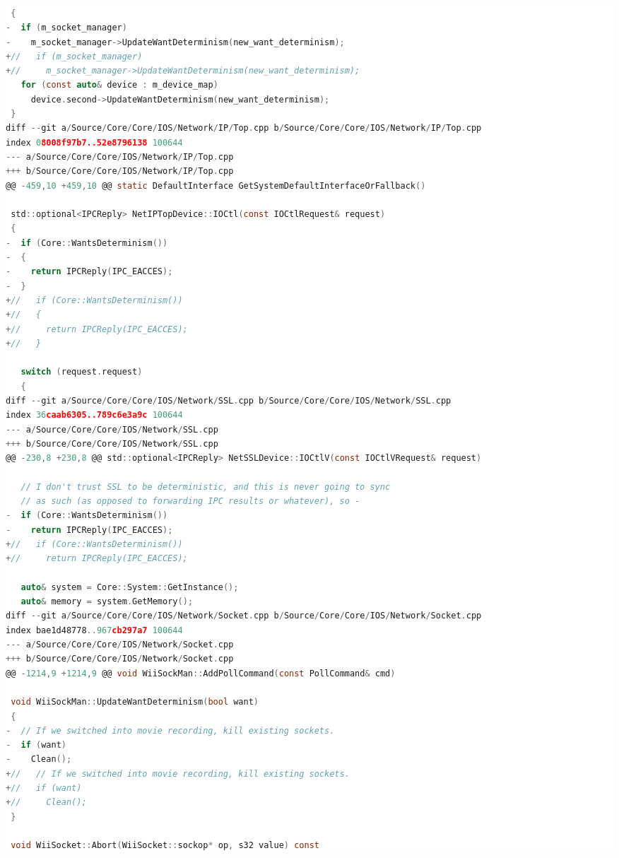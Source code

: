```c
 {
-  if (m_socket_manager)
-    m_socket_manager->UpdateWantDeterminism(new_want_determinism);
+//   if (m_socket_manager)
+//     m_socket_manager->UpdateWantDeterminism(new_want_determinism);
   for (const auto& device : m_device_map)
     device.second->UpdateWantDeterminism(new_want_determinism);
 }
diff --git a/Source/Core/Core/IOS/Network/IP/Top.cpp b/Source/Core/Core/IOS/Network/IP/Top.cpp
index 08008f97b7..52e8796138 100644
--- a/Source/Core/Core/IOS/Network/IP/Top.cpp
+++ b/Source/Core/Core/IOS/Network/IP/Top.cpp
@@ -459,10 +459,10 @@ static DefaultInterface GetSystemDefaultInterfaceOrFallback()
 
 std::optional<IPCReply> NetIPTopDevice::IOCtl(const IOCtlRequest& request)
 {
-  if (Core::WantsDeterminism())
-  {
-    return IPCReply(IPC_EACCES);
-  }
+//   if (Core::WantsDeterminism())
+//   {
+//     return IPCReply(IPC_EACCES);
+//   }
 
   switch (request.request)
   {
diff --git a/Source/Core/Core/IOS/Network/SSL.cpp b/Source/Core/Core/IOS/Network/SSL.cpp
index 36caab6305..789c6e3a9c 100644
--- a/Source/Core/Core/IOS/Network/SSL.cpp
+++ b/Source/Core/Core/IOS/Network/SSL.cpp
@@ -230,8 +230,8 @@ std::optional<IPCReply> NetSSLDevice::IOCtlV(const IOCtlVRequest& request)
 
   // I don't trust SSL to be deterministic, and this is never going to sync
   // as such (as opposed to forwarding IPC results or whatever), so -
-  if (Core::WantsDeterminism())
-    return IPCReply(IPC_EACCES);
+//   if (Core::WantsDeterminism())
+//     return IPCReply(IPC_EACCES);
 
   auto& system = Core::System::GetInstance();
   auto& memory = system.GetMemory();
diff --git a/Source/Core/Core/IOS/Network/Socket.cpp b/Source/Core/Core/IOS/Network/Socket.cpp
index bae1d48778..967cb297a7 100644
--- a/Source/Core/Core/IOS/Network/Socket.cpp
+++ b/Source/Core/Core/IOS/Network/Socket.cpp
@@ -1214,9 +1214,9 @@ void WiiSockMan::AddPollCommand(const PollCommand& cmd)
 
 void WiiSockMan::UpdateWantDeterminism(bool want)
 {
-  // If we switched into movie recording, kill existing sockets.
-  if (want)
-    Clean();
+//   // If we switched into movie recording, kill existing sockets.
+//   if (want)
+//     Clean();
 }
 
 void WiiSocket::Abort(WiiSocket::sockop* op, s32 value) const
```
